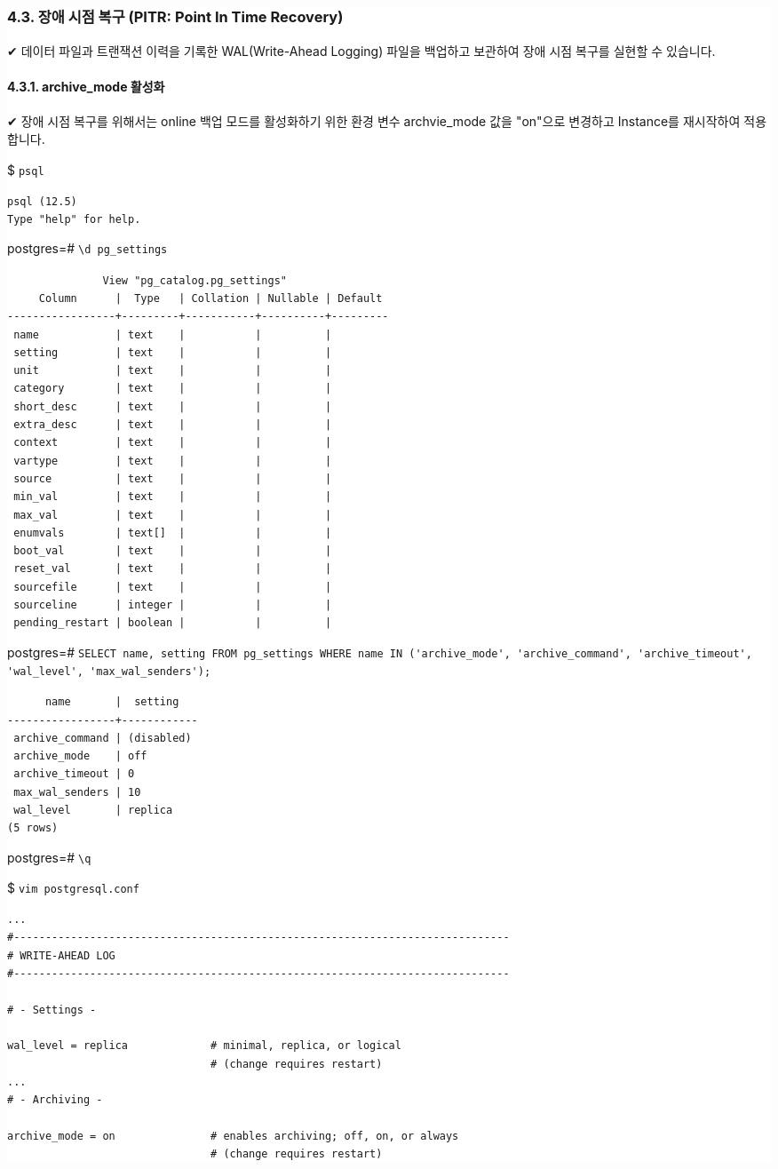 ### 4.3. 장애 시점 복구 (PITR: Point In Time Recovery)  

✔︎ 데이터 파일과 트랜잭션 이력을 기록한 WAL(Write-Ahead Logging) 파일을 백업하고 보관하여 장애 시점 복구를 실현할 수 있습니다.  

#### 4.3.1. archive_mode 활성화  

✔︎ 장애 시점 복구를 위해서는 online 백업 모드를 활성화하기 위한 환경 변수 archvie_mode 값을 "on"으로 변경하고 Instance를 재시작하여 적용합니다.  

$ `psql`
```
psql (12.5)
Type "help" for help.
```
postgres=# `\d pg_settings`
```
               View "pg_catalog.pg_settings"
     Column      |  Type   | Collation | Nullable | Default
-----------------+---------+-----------+----------+---------
 name            | text    |           |          |
 setting         | text    |           |          |
 unit            | text    |           |          |
 category        | text    |           |          |
 short_desc      | text    |           |          |
 extra_desc      | text    |           |          |
 context         | text    |           |          |
 vartype         | text    |           |          |
 source          | text    |           |          |
 min_val         | text    |           |          |
 max_val         | text    |           |          |
 enumvals        | text[]  |           |          |
 boot_val        | text    |           |          |
 reset_val       | text    |           |          |
 sourcefile      | text    |           |          |
 sourceline      | integer |           |          |
 pending_restart | boolean |           |          |
```
postgres=# `SELECT name, setting FROM pg_settings WHERE name IN ('archive_mode', 'archive_command', 'archive_timeout', 'wal_level', 'max_wal_senders');`
```
      name       |  setting
-----------------+------------
 archive_command | (disabled)
 archive_mode    | off
 archive_timeout | 0
 max_wal_senders | 10
 wal_level       | replica
(5 rows)
```
postgres=# `\q`  

$ `vim postgresql.conf`
```
...
#------------------------------------------------------------------------------
# WRITE-AHEAD LOG
#------------------------------------------------------------------------------

# - Settings -

wal_level = replica             # minimal, replica, or logical
                                # (change requires restart)
...
# - Archiving -

archive_mode = on               # enables archiving; off, on, or always
                                # (change requires restart)
```